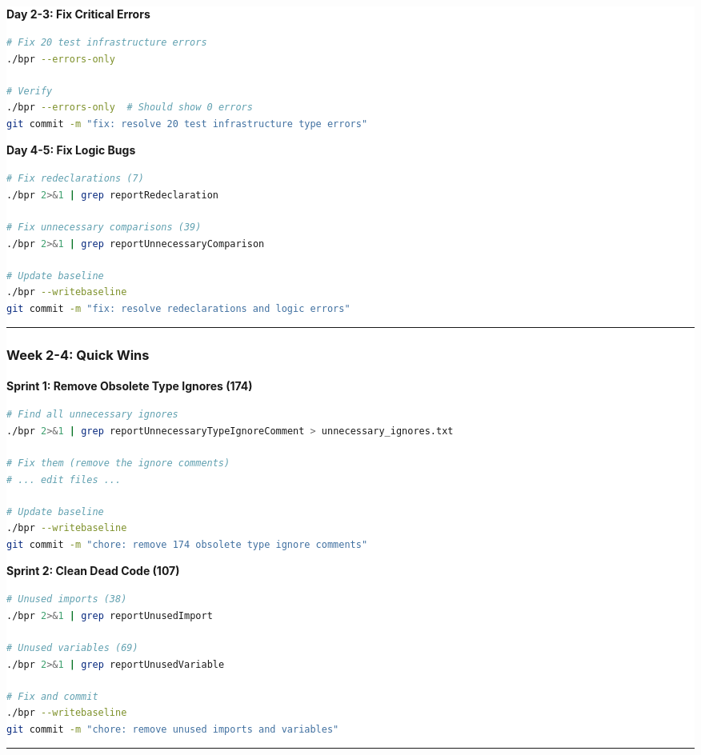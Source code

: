 ```bash
```

**Day 2-3: Fix Critical Errors**
```bash
# Fix 20 test infrastructure errors
./bpr --errors-only

# Verify
./bpr --errors-only  # Should show 0 errors
git commit -m "fix: resolve 20 test infrastructure type errors"
```

**Day 4-5: Fix Logic Bugs**
```bash
# Fix redeclarations (7)
./bpr 2>&1 | grep reportRedeclaration

# Fix unnecessary comparisons (39)
./bpr 2>&1 | grep reportUnnecessaryComparison

# Update baseline
./bpr --writebaseline
git commit -m "fix: resolve redeclarations and logic errors"
```

---

### Week 2-4: Quick Wins

**Sprint 1: Remove Obsolete Type Ignores (174)**
```bash
# Find all unnecessary ignores
./bpr 2>&1 | grep reportUnnecessaryTypeIgnoreComment > unnecessary_ignores.txt

# Fix them (remove the ignore comments)
# ... edit files ...

# Update baseline
./bpr --writebaseline
git commit -m "chore: remove 174 obsolete type ignore comments"
```

**Sprint 2: Clean Dead Code (107)**
```bash
# Unused imports (38)
./bpr 2>&1 | grep reportUnusedImport

# Unused variables (69)
./bpr 2>&1 | grep reportUnusedVariable

# Fix and commit
./bpr --writebaseline
git commit -m "chore: remove unused imports and variables"
```

---
